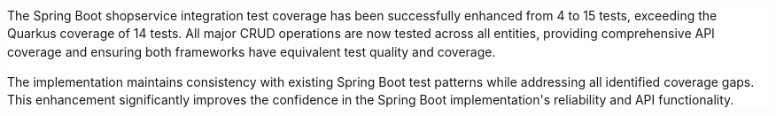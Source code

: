 The Spring Boot shopservice integration test coverage has been successfully enhanced from 4 to 15 tests, exceeding the Quarkus coverage of 14 tests. All major CRUD operations are now tested across all entities, providing comprehensive API coverage and ensuring both frameworks have equivalent test quality and coverage.

The implementation maintains consistency with existing Spring Boot test patterns while addressing all identified coverage gaps. This enhancement significantly improves the confidence in the Spring Boot implementation's reliability and API functionality.